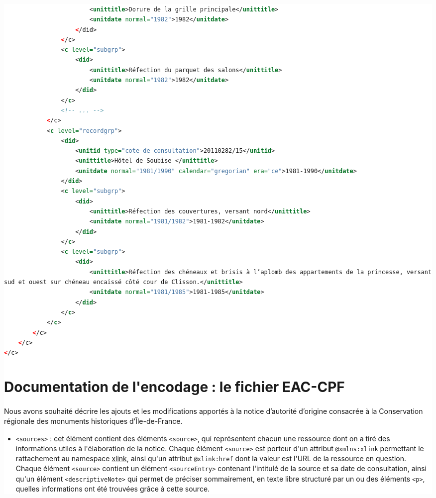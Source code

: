 ```XML
                        <unittitle>Dorure de la grille principale</unittitle>
                        <unitdate normal="1982">1982</unitdate>
                    </did>
                </c>
                <c level="subgrp">
                    <did>
                        <unittitle>Réfection du parquet des salons</unittitle>
                        <unitdate normal="1982">1982</unitdate>
                    </did>
                </c>
                <!-- ... -->
            </c>
            <c level="recordgrp">
                <did>
                    <unitid type="cote-de-consultation">20110282/15</unitid>
                    <unittitle>Hôtel de Soubise </unittitle>
                    <unitdate normal="1981/1990" calendar="gregorian" era="ce">1981-1990</unitdate>
                </did>
                <c level="subgrp">
                    <did>
                        <unittitle>Réfection des couvertures, versant nord</unittitle>
                        <unitdate normal="1981/1982">1981-1982</unitdate>
                    </did>
                </c>
                <c level="subgrp">
                    <did>
                        <unittitle>Réfection des chéneaux et brisis à l’aplomb des appartements de la princesse, versant sud et ouest sur chéneau encaissé côté cour de Clisson.</unittitle>
                        <unitdate normal="1981/1985">1981-1985</unitdate>
                    </did>
                </c>
            </c>
        </c>
    </c>
</c>        
```


# Documentation de l'encodage : le fichier EAC-CPF
Nous avons souhaité décrire les ajouts et les modifications apportés à la notice d’autorité d’origine consacrée à la Conservation régionale des monuments historiques d’Île-de-France. 

- `<sources>` : cet élément contient des éléments `<source>`, qui représentent chacun une ressource dont on a tiré des informations utiles à l'élaboration de la notice. Chaque élément `<source>` est porteur d'un attribut `@xmlns:xlink` permettant le rattachement au namespace [xlink](https://www.w3.org/1999/xlink), ainsi qu'un attribut `@xlink:href` dont la valeur est l'URL de la ressource en question. Chaque élément `<source>` contient un élément `<sourceEntry>` contenant l'intitulé de la source et sa date de consultation, ainsi qu'un élément `<descriptiveNote>` qui permet de préciser sommairement, en texte libre structuré par un ou des éléments `<p>`, quelles informations ont été trouvées grâce à cette source.
